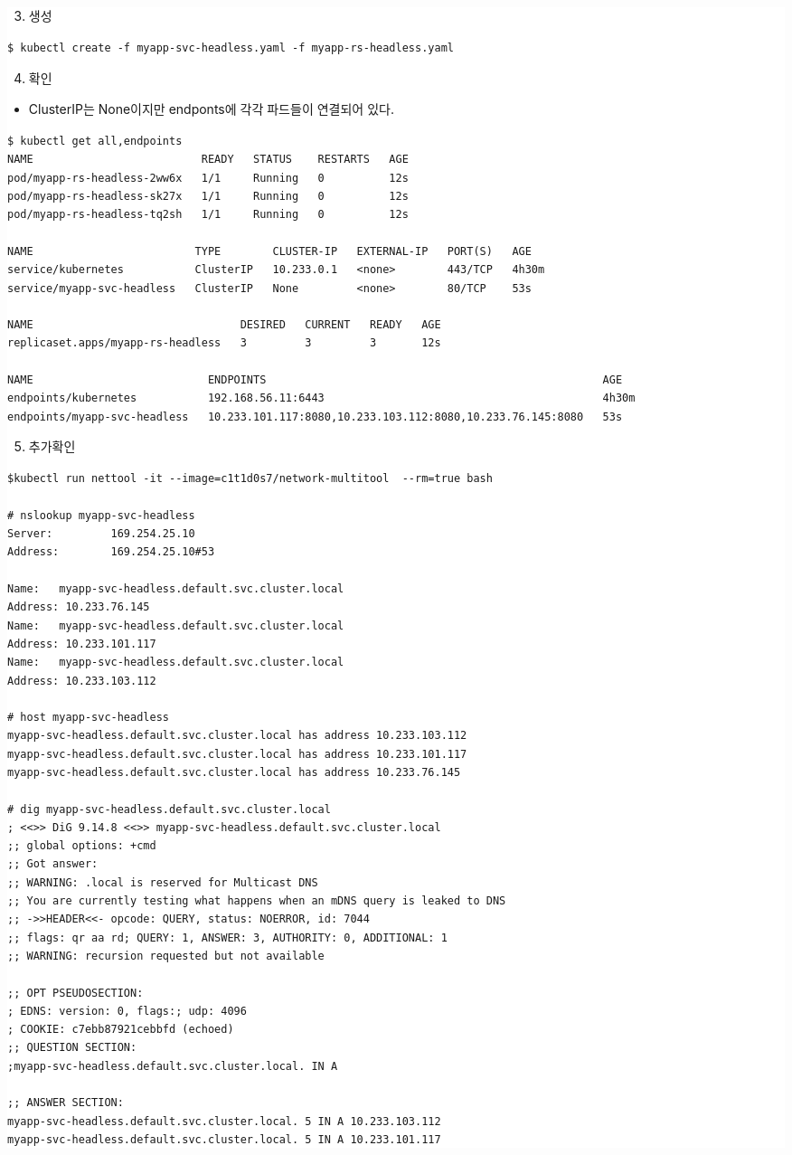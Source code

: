 3. 생성
```
$ kubectl create -f myapp-svc-headless.yaml -f myapp-rs-headless.yaml
```

4. 확인
- ClusterIP는 None이지만 endponts에 각각 파드들이 연결되어 있다.
```
$ kubectl get all,endpoints
NAME                          READY   STATUS    RESTARTS   AGE
pod/myapp-rs-headless-2ww6x   1/1     Running   0          12s
pod/myapp-rs-headless-sk27x   1/1     Running   0          12s
pod/myapp-rs-headless-tq2sh   1/1     Running   0          12s

NAME                         TYPE        CLUSTER-IP   EXTERNAL-IP   PORT(S)   AGE
service/kubernetes           ClusterIP   10.233.0.1   <none>        443/TCP   4h30m
service/myapp-svc-headless   ClusterIP   None         <none>        80/TCP    53s

NAME                                DESIRED   CURRENT   READY   AGE
replicaset.apps/myapp-rs-headless   3         3         3       12s

NAME                           ENDPOINTS                                                    AGE
endpoints/kubernetes           192.168.56.11:6443                                           4h30m
endpoints/myapp-svc-headless   10.233.101.117:8080,10.233.103.112:8080,10.233.76.145:8080   53s
```

5. 추가확인
```
$kubectl run nettool -it --image=c1t1d0s7/network-multitool  --rm=true bash

# nslookup myapp-svc-headless
Server:         169.254.25.10
Address:        169.254.25.10#53

Name:   myapp-svc-headless.default.svc.cluster.local
Address: 10.233.76.145
Name:   myapp-svc-headless.default.svc.cluster.local
Address: 10.233.101.117
Name:   myapp-svc-headless.default.svc.cluster.local
Address: 10.233.103.112

# host myapp-svc-headless
myapp-svc-headless.default.svc.cluster.local has address 10.233.103.112
myapp-svc-headless.default.svc.cluster.local has address 10.233.101.117
myapp-svc-headless.default.svc.cluster.local has address 10.233.76.145

# dig myapp-svc-headless.default.svc.cluster.local
; <<>> DiG 9.14.8 <<>> myapp-svc-headless.default.svc.cluster.local
;; global options: +cmd
;; Got answer:
;; WARNING: .local is reserved for Multicast DNS
;; You are currently testing what happens when an mDNS query is leaked to DNS
;; ->>HEADER<<- opcode: QUERY, status: NOERROR, id: 7044
;; flags: qr aa rd; QUERY: 1, ANSWER: 3, AUTHORITY: 0, ADDITIONAL: 1
;; WARNING: recursion requested but not available

;; OPT PSEUDOSECTION:
; EDNS: version: 0, flags:; udp: 4096
; COOKIE: c7ebb87921cebbfd (echoed)
;; QUESTION SECTION:
;myapp-svc-headless.default.svc.cluster.local. IN A

;; ANSWER SECTION:
myapp-svc-headless.default.svc.cluster.local. 5 IN A 10.233.103.112
myapp-svc-headless.default.svc.cluster.local. 5 IN A 10.233.101.117
```